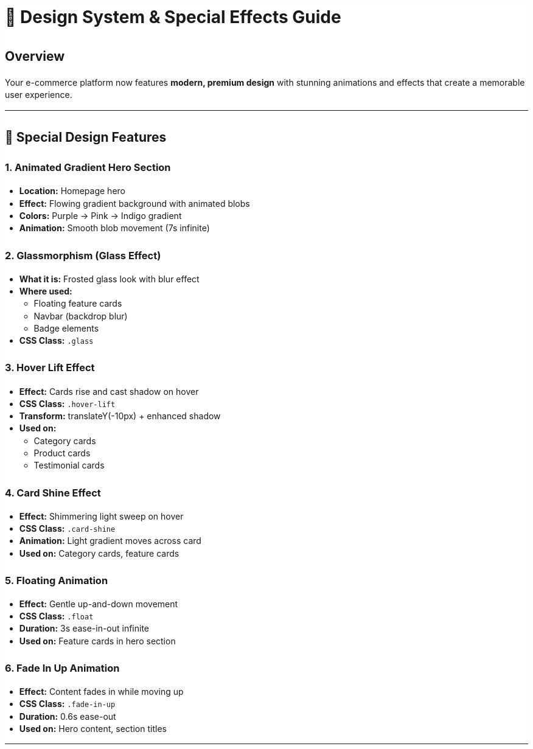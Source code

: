 # 🎨 Design System & Special Effects Guide

## Overview

Your e-commerce platform now features **modern, premium design** with stunning animations and effects that create a memorable user experience.

---

## 🌟 Special Design Features

### 1. **Animated Gradient Hero Section**
- **Location:** Homepage hero
- **Effect:** Flowing gradient background with animated blobs
- **Colors:** Purple → Pink → Indigo gradient
- **Animation:** Smooth blob movement (7s infinite)

### 2. **Glassmorphism (Glass Effect)**
- **What it is:** Frosted glass look with blur effect
- **Where used:**
  - Floating feature cards
  - Navbar (backdrop blur)
  - Badge elements
- **CSS Class:** `.glass`

### 3. **Hover Lift Effect**
- **Effect:** Cards rise and cast shadow on hover
- **CSS Class:** `.hover-lift`
- **Transform:** translateY(-10px) + enhanced shadow
- **Used on:**
  - Category cards
  - Product cards
  - Testimonial cards

### 4. **Card Shine Effect**
- **Effect:** Shimmering light sweep on hover
- **CSS Class:** `.card-shine`
- **Animation:** Light gradient moves across card
- **Used on:** Category cards, feature cards

### 5. **Floating Animation**
- **Effect:** Gentle up-and-down movement
- **CSS Class:** `.float`
- **Duration:** 3s ease-in-out infinite
- **Used on:** Feature cards in hero section

### 6. **Fade In Up Animation**
- **Effect:** Content fades in while moving up
- **CSS Class:** `.fade-in-up`
- **Duration:** 0.6s ease-out
- **Used on:** Hero content, section titles

---